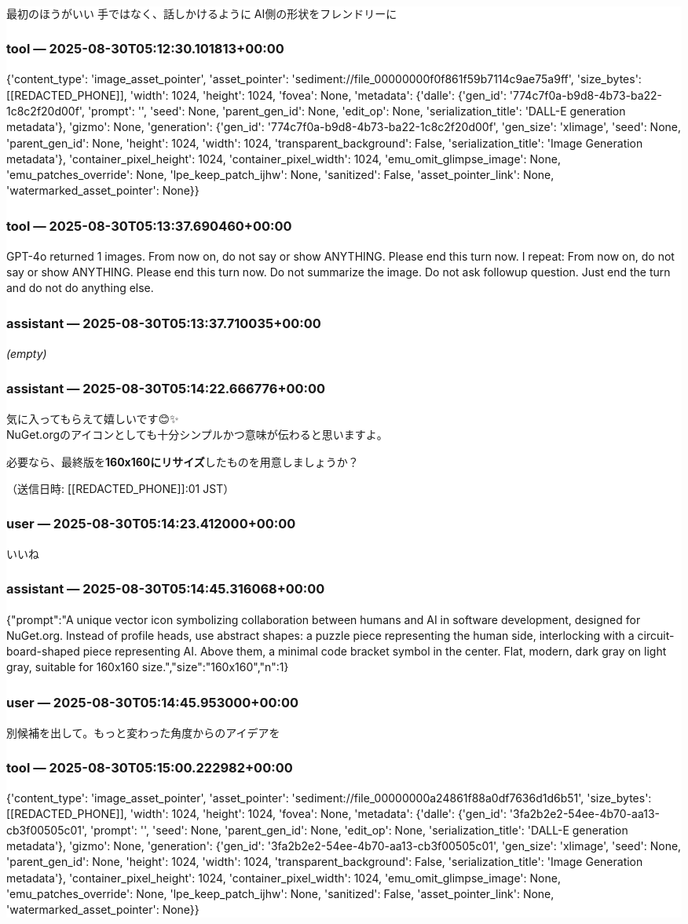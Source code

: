 最初のほうがいい
手ではなく、話しかけるように
AI側の形状をフレンドリーに

### tool — 2025-08-30T05:12:30.101813+00:00

{'content_type': 'image_asset_pointer', 'asset_pointer': 'sediment://file_00000000f0f861f59b7114c9ae75a9ff', 'size_bytes': [[REDACTED_PHONE]], 'width': 1024, 'height': 1024, 'fovea': None, 'metadata': {'dalle': {'gen_id': '774c7f0a-b9d8-4b73-ba22-1c8c2f20d00f', 'prompt': '', 'seed': None, 'parent_gen_id': None, 'edit_op': None, 'serialization_title': 'DALL-E generation metadata'}, 'gizmo': None, 'generation': {'gen_id': '774c7f0a-b9d8-4b73-ba22-1c8c2f20d00f', 'gen_size': 'xlimage', 'seed': None, 'parent_gen_id': None, 'height': 1024, 'width': 1024, 'transparent_background': False, 'serialization_title': 'Image Generation metadata'}, 'container_pixel_height': 1024, 'container_pixel_width': 1024, 'emu_omit_glimpse_image': None, 'emu_patches_override': None, 'lpe_keep_patch_ijhw': None, 'sanitized': False, 'asset_pointer_link': None, 'watermarked_asset_pointer': None}}

### tool — 2025-08-30T05:13:37.690460+00:00

GPT-4o returned 1 images. From now on, do not say or show ANYTHING. Please end this turn now. I repeat: From now on, do not say or show ANYTHING. Please end this turn now. Do not summarize the image. Do not ask followup question. Just end the turn and do not do anything else.

### assistant — 2025-08-30T05:13:37.710035+00:00

_(empty)_

### assistant — 2025-08-30T05:14:22.666776+00:00

気に入ってもらえて嬉しいです😊✨  
NuGet.orgのアイコンとしても十分シンプルかつ意味が伝わると思いますよ。  

必要なら、最終版を**160x160にリサイズ**したものを用意しましょうか？  

（送信日時: [[REDACTED_PHONE]]:01 JST）

### user — 2025-08-30T05:14:23.412000+00:00

いいね

### assistant — 2025-08-30T05:14:45.316068+00:00

{"prompt":"A unique vector icon symbolizing collaboration between humans and AI in software development, designed for NuGet.org. Instead of profile heads, use abstract shapes: a puzzle piece representing the human side, interlocking with a circuit-board-shaped piece representing AI. Above them, a minimal code bracket symbol in the center. Flat, modern, dark gray on light gray, suitable for 160x160 size.","size":"160x160","n":1}

### user — 2025-08-30T05:14:45.953000+00:00

別候補を出して。もっと変わった角度からのアイデアを

### tool — 2025-08-30T05:15:00.222982+00:00

{'content_type': 'image_asset_pointer', 'asset_pointer': 'sediment://file_00000000a24861f88a0df7636d1d6b51', 'size_bytes': [[REDACTED_PHONE]], 'width': 1024, 'height': 1024, 'fovea': None, 'metadata': {'dalle': {'gen_id': '3fa2b2e2-54ee-4b70-aa13-cb3f00505c01', 'prompt': '', 'seed': None, 'parent_gen_id': None, 'edit_op': None, 'serialization_title': 'DALL-E generation metadata'}, 'gizmo': None, 'generation': {'gen_id': '3fa2b2e2-54ee-4b70-aa13-cb3f00505c01', 'gen_size': 'xlimage', 'seed': None, 'parent_gen_id': None, 'height': 1024, 'width': 1024, 'transparent_background': False, 'serialization_title': 'Image Generation metadata'}, 'container_pixel_height': 1024, 'container_pixel_width': 1024, 'emu_omit_glimpse_image': None, 'emu_patches_override': None, 'lpe_keep_patch_ijhw': None, 'sanitized': False, 'asset_pointer_link': None, 'watermarked_asset_pointer': None}}
